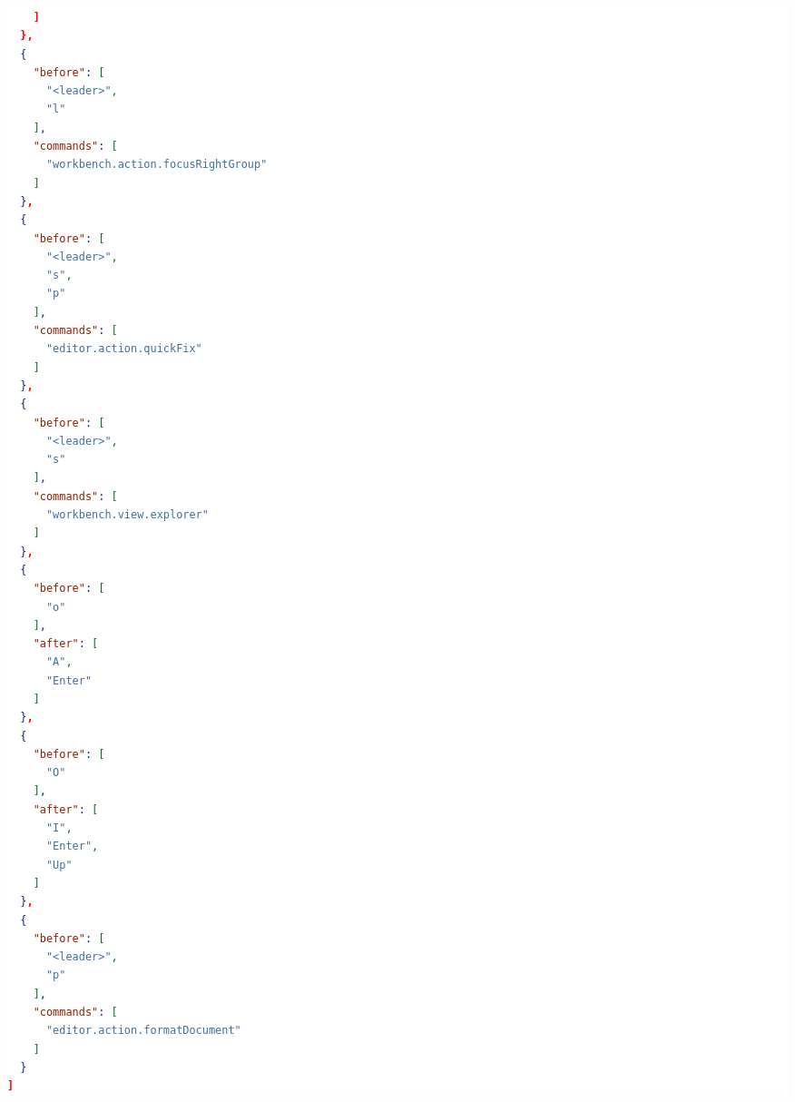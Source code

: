 ```json
    ]
  },
  {
    "before": [
      "<leader>",
      "l"
    ],
    "commands": [
      "workbench.action.focusRightGroup"
    ]
  },
  {
    "before": [
      "<leader>",
      "s",
      "p"
    ],
    "commands": [
      "editor.action.quickFix"
    ]
  },
  {
    "before": [
      "<leader>",
      "s"
    ],
    "commands": [
      "workbench.view.explorer"
    ]
  },
  {
    "before": [
      "o"
    ],
    "after": [
      "A",
      "Enter"
    ]
  },
  {
    "before": [
      "O"
    ],
    "after": [
      "I",
      "Enter",
      "Up"
    ]
  },
  {
    "before": [
      "<leader>",
      "p"
    ],
    "commands": [
      "editor.action.formatDocument"
    ]
  }
]
```
